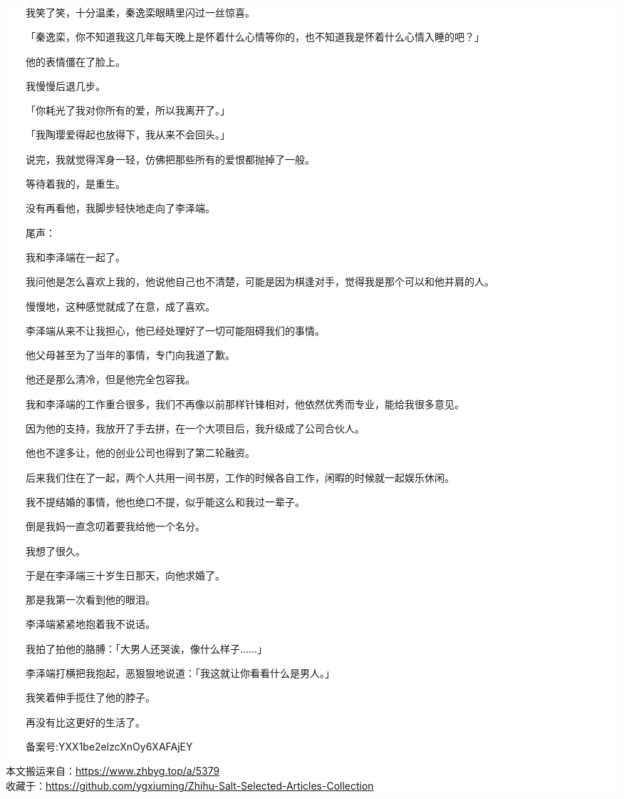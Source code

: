 &emsp;&emsp;我笑了笑，十分温柔，秦逸栾眼睛里闪过一丝惊喜。  
  
&emsp;&emsp;「秦逸栾，你不知道我这几年每天晚上是怀着什么心情等你的，也不知道我是怀着什么心情入睡的吧？」  
  
&emsp;&emsp;他的表情僵在了脸上。  
  
&emsp;&emsp;我慢慢后退几步。  
  
&emsp;&emsp;「你耗光了我对你所有的爱，所以我离开了。」  
  
&emsp;&emsp;「我陶璎爱得起也放得下，我从来不会回头。」  
  
&emsp;&emsp;说完，我就觉得浑身一轻，仿佛把那些所有的爱恨都抛掉了一般。  
  
&emsp;&emsp;等待着我的，是重生。  
  
&emsp;&emsp;没有再看他，我脚步轻快地走向了李泽端。  
  
&emsp;&emsp;尾声：  
  
&emsp;&emsp;我和李泽端在一起了。  
  
&emsp;&emsp;我问他是怎么喜欢上我的，他说他自己也不清楚，可能是因为棋逢对手，觉得我是那个可以和他并肩的人。  
  
&emsp;&emsp;慢慢地，这种感觉就成了在意，成了喜欢。  
  
&emsp;&emsp;李泽端从来不让我担心，他已经处理好了一切可能阻碍我们的事情。  
  
&emsp;&emsp;他父母甚至为了当年的事情，专门向我道了歉。  
  
&emsp;&emsp;他还是那么清冷，但是他完全包容我。  
  
&emsp;&emsp;我和李泽端的工作重合很多，我们不再像以前那样针锋相对，他依然优秀而专业，能给我很多意见。  
  
&emsp;&emsp;因为他的支持，我放开了手去拼，在一个大项目后，我升级成了公司合伙人。  
  
&emsp;&emsp;他也不遑多让，他的创业公司也得到了第二轮融资。  
  
&emsp;&emsp;后来我们住在了一起，两个人共用一间书房，工作的时候各自工作，闲暇的时候就一起娱乐休闲。  
  
&emsp;&emsp;我不提结婚的事情，他也绝口不提，似乎能这么和我过一辈子。  
  
&emsp;&emsp;倒是我妈一直念叨着要我给他一个名分。  
  
&emsp;&emsp;我想了很久。  
  
&emsp;&emsp;于是在李泽端三十岁生日那天，向他求婚了。  
  
&emsp;&emsp;那是我第一次看到他的眼泪。  
  
&emsp;&emsp;李泽端紧紧地抱着我不说话。  
  
&emsp;&emsp;我拍了拍他的胳膊：「大男人还哭诶，像什么样子……」  
  
&emsp;&emsp;李泽端打横把我抱起，恶狠狠地说道：「我这就让你看看什么是男人。」  
  
&emsp;&emsp;我笑着伸手揽住了他的脖子。  
  
&emsp;&emsp;再没有比这更好的生活了。  
  
&emsp;&emsp;备案号:YXX1be2elzcXnOy6XAFAjEY  
  
本文搬运来自：https://www.zhbyg.top/a/5379  
 收藏于：https://github.com/ygxiuming/Zhihu-Salt-Selected-Articles-Collection